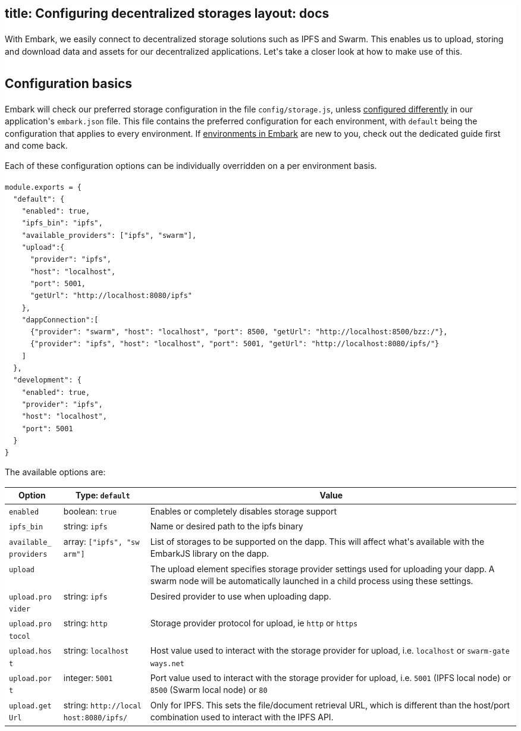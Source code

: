 title: Configuring decentralized storages
layout: docs
---

With Embark, we easily connect to decentralized storage solutions such as IPFS and Swarm. This enables us to upload, storing and download data and assets for our decentralized applications. Let's take a closer look at how to make use of this.

## Configuration basics

Embark will check our preferred storage configuration in the file `config/storage.js`, unless [configured differently](/docs/configuration.html) in our application's `embark.json` file. This file contains the preferred configuration for each environment, with `default` being the configuration that applies to every environment. If [environments in Embark](/docs/environments.html) are new to you, check out the dedicated guide first and come back.

Each of these configuration options can be individually overridden on a per environment basis.

```
module.exports = {
  "default": {
    "enabled": true,
    "ipfs_bin": "ipfs",
    "available_providers": ["ipfs", "swarm"],
    "upload":{
      "provider": "ipfs",
      "host": "localhost",
      "port": 5001,
      "getUrl": "http://localhost:8080/ipfs"
    },
    "dappConnection":[
      {"provider": "swarm", "host": "localhost", "port": 8500, "getUrl": "http://localhost:8500/bzz:/"},
      {"provider": "ipfs", "host": "localhost", "port": 5001, "getUrl": "http://localhost:8080/ipfs/"}
    ]
  },
  "development": {
    "enabled": true,
    "provider": "ipfs",
    "host": "localhost",
    "port": 5001
  }
}
```

The available options are:

Option | Type: `default` | Value
--- | --- | ---
`enabled`    | boolean: `true` | Enables or completely disables storage support
`ipfs_bin`    | string: `ipfs` | Name or desired path to the ipfs binary
`available_providers`    | array: `["ipfs", "swarm"]` | List of storages to be supported on the dapp. This will affect what's available with the EmbarkJS library on the dapp.
`upload`      | | The upload element specifies storage provider settings used for uploading your dapp. A swarm node will be automatically launched in a child process using these settings.
`upload.provider`    | string: `ipfs` | Desired provider to use when uploading dapp.
`upload.protocol`    | string: `http` | Storage provider protocol for upload, ie `http` or `https`
`upload.host`        | string: `localhost` | Host value used to interact with the storage provider for upload, i.e. `localhost` or `swarm-gateways.net`
`upload.port`        | integer: `5001` | Port value used to interact with the storage provider for upload, i.e. `5001` (IPFS local node) or `8500` (Swarm local node) or `80`
`upload.getUrl`      | string: `http://localhost:8080/ipfs/` | Only for IPFS. This sets the file/document retrieval URL, which is different than the host/port combination used to interact with the IPFS API.